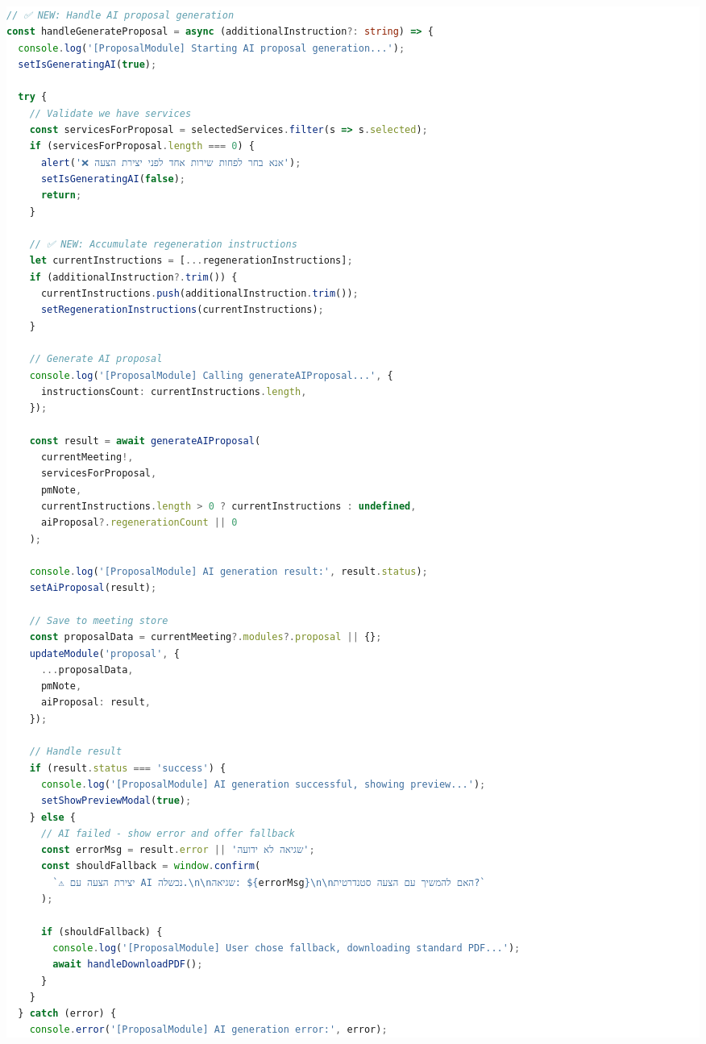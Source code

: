```typescript
// ✅ NEW: Handle AI proposal generation
const handleGenerateProposal = async (additionalInstruction?: string) => {
  console.log('[ProposalModule] Starting AI proposal generation...');
  setIsGeneratingAI(true);

  try {
    // Validate we have services
    const servicesForProposal = selectedServices.filter(s => s.selected);
    if (servicesForProposal.length === 0) {
      alert('❌ אנא בחר לפחות שירות אחד לפני יצירת הצעה');
      setIsGeneratingAI(false);
      return;
    }

    // ✅ NEW: Accumulate regeneration instructions
    let currentInstructions = [...regenerationInstructions];
    if (additionalInstruction?.trim()) {
      currentInstructions.push(additionalInstruction.trim());
      setRegenerationInstructions(currentInstructions);
    }

    // Generate AI proposal
    console.log('[ProposalModule] Calling generateAIProposal...', {
      instructionsCount: currentInstructions.length,
    });

    const result = await generateAIProposal(
      currentMeeting!,
      servicesForProposal,
      pmNote,
      currentInstructions.length > 0 ? currentInstructions : undefined,
      aiProposal?.regenerationCount || 0
    );

    console.log('[ProposalModule] AI generation result:', result.status);
    setAiProposal(result);

    // Save to meeting store
    const proposalData = currentMeeting?.modules?.proposal || {};
    updateModule('proposal', {
      ...proposalData,
      pmNote,
      aiProposal: result,
    });

    // Handle result
    if (result.status === 'success') {
      console.log('[ProposalModule] AI generation successful, showing preview...');
      setShowPreviewModal(true);
    } else {
      // AI failed - show error and offer fallback
      const errorMsg = result.error || 'שגיאה לא ידועה';
      const shouldFallback = window.confirm(
        `⚠️ יצירת הצעה עם AI נכשלה.\n\nשגיאה: ${errorMsg}\n\nהאם להמשיך עם הצעה סטנדרטית?`
      );

      if (shouldFallback) {
        console.log('[ProposalModule] User chose fallback, downloading standard PDF...');
        await handleDownloadPDF();
      }
    }
  } catch (error) {
    console.error('[ProposalModule] AI generation error:', error);
```